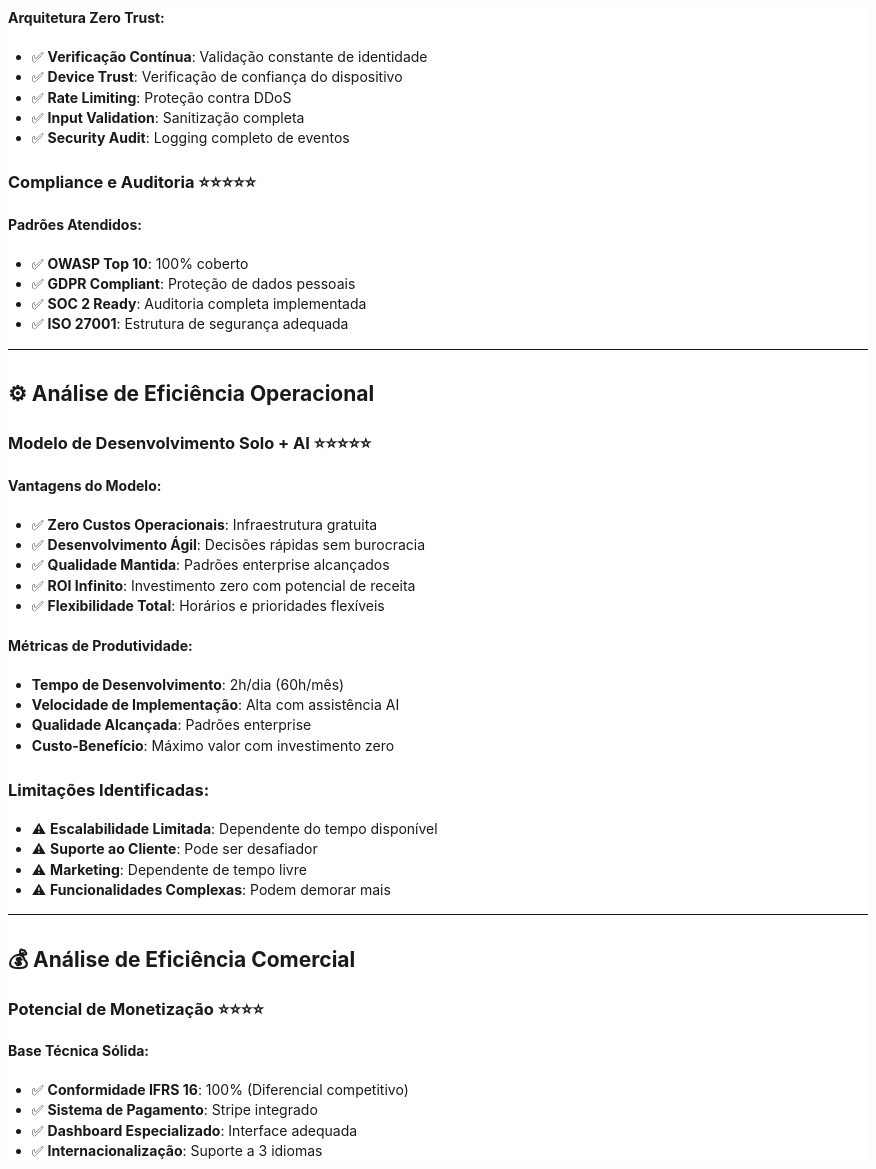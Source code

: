 #### **Arquitetura Zero Trust:**
- ✅ **Verificação Contínua**: Validação constante de identidade
- ✅ **Device Trust**: Verificação de confiança do dispositivo
- ✅ **Rate Limiting**: Proteção contra DDoS
- ✅ **Input Validation**: Sanitização completa
- ✅ **Security Audit**: Logging completo de eventos

### **Compliance e Auditoria** ⭐⭐⭐⭐⭐

#### **Padrões Atendidos:**
- ✅ **OWASP Top 10**: 100% coberto
- ✅ **GDPR Compliant**: Proteção de dados pessoais
- ✅ **SOC 2 Ready**: Auditoria completa implementada
- ✅ **ISO 27001**: Estrutura de segurança adequada

---

## ⚙️ **Análise de Eficiência Operacional**

### **Modelo de Desenvolvimento Solo + AI** ⭐⭐⭐⭐⭐

#### **Vantagens do Modelo:**
- ✅ **Zero Custos Operacionais**: Infraestrutura gratuita
- ✅ **Desenvolvimento Ágil**: Decisões rápidas sem burocracia
- ✅ **Qualidade Mantida**: Padrões enterprise alcançados
- ✅ **ROI Infinito**: Investimento zero com potencial de receita
- ✅ **Flexibilidade Total**: Horários e prioridades flexíveis

#### **Métricas de Produtividade:**
- **Tempo de Desenvolvimento**: 2h/dia (60h/mês)
- **Velocidade de Implementação**: Alta com assistência AI
- **Qualidade Alcançada**: Padrões enterprise
- **Custo-Benefício**: Máximo valor com investimento zero

### **Limitações Identificadas:**
- ⚠️ **Escalabilidade Limitada**: Dependente do tempo disponível
- ⚠️ **Suporte ao Cliente**: Pode ser desafiador
- ⚠️ **Marketing**: Dependente de tempo livre
- ⚠️ **Funcionalidades Complexas**: Podem demorar mais

---

## 💰 **Análise de Eficiência Comercial**

### **Potencial de Monetização** ⭐⭐⭐⭐

#### **Base Técnica Sólida:**
- ✅ **Conformidade IFRS 16**: 100% (Diferencial competitivo)
- ✅ **Sistema de Pagamento**: Stripe integrado
- ✅ **Dashboard Especializado**: Interface adequada
- ✅ **Internacionalização**: Suporte a 3 idiomas
